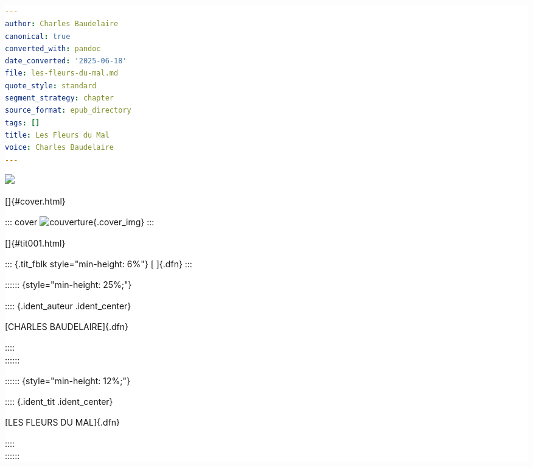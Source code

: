```yaml
---
author: Charles Baudelaire
canonical: true
converted_with: pandoc
date_converted: '2025-06-18'
file: les-fleurs-du-mal.md
quote_style: standard
segment_strategy: chapter
source_format: epub_directory
tags: []
title: Les Fleurs du Mal
voice: Charles Baudelaire
---
```


![](images/cover.jpg)

[]{#cover.html}

::: cover
![couverture](images/cover.jpg){.cover_img}
:::

[]{#tit001.html}

::: {.tit_fblk style="min-height: 6%"}
[ ]{.dfn}
:::

:::::: {style="min-height: 25%;"}
<div>

:::: {.ident_auteur .ident_center}
<div>

[CHARLES BAUDELAIRE]{.dfn}

</div>
::::

</div>
::::::

:::::: {style="min-height: 12%;"}
<div>

:::: {.ident_tit .ident_center}
<div>

[LES FLEURS DU MAL]{.dfn}

</div>
::::

</div>
::::::
